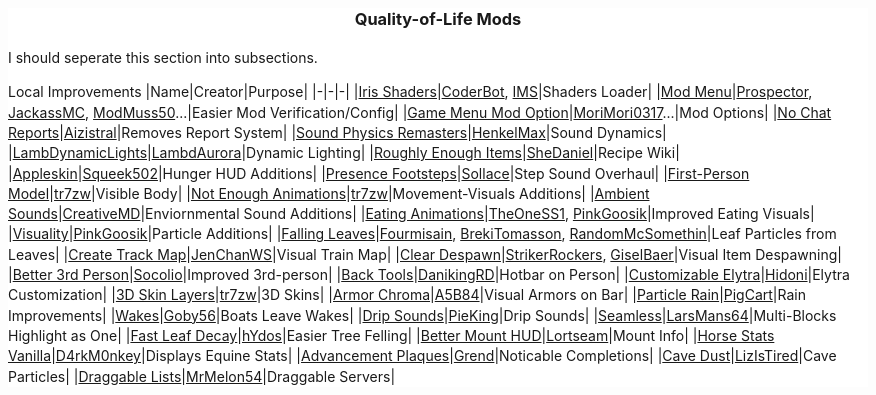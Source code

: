 ### <center>Quality-of-Life Mods</center>

I should seperate this section into subsections.

Local Improvements
|Name|Creator|Purpose|
|-|-|-|
|[Iris Shaders](https://modrinth.com/mod/iris)|[CoderBot](https://github.com/coderbot16), [IMS](https://github.com/IMS212)|Shaders Loader|
|[Mod Menu](https://modrinth.com/mod/modmenu)|[Prospector](https://github.com/Prospector), [JackassMC](https://github.com/jackassmc), [ModMuss50](https://github.com/modmuss50)...|Easier Mod Verification/Config|
|[Game Menu Mod Option](https://modrinth.com/mod/gamemenumodoption)|[MoriMori0317](https://github.com/MORIMORI0317)...|Mod Options|
|[No Chat Reports](https://modrinth.com/mod/no-chat-reports)|[Aizistral](https://github.com/Aizistral)|Removes Report System|
|[Sound Physics Remasters](https://modrinth.com/mod/sound-physics-remastered)|[HenkelMax](https://github.com/henkelmax)|Sound Dynamics|
|[LambDynamicLights](https://modrinth.com/mod/lambdynamiclights)|[LambdAurora](https://github.com/LambdAurora)|Dynamic Lighting|
|[Roughly Enough Items](https://modrinth.com/mod/rei)|[SheDaniel](https://github.com/shedaniel)|Recipe Wiki|
|[Appleskin](https://modrinth.com/mod/appleskin)|[Squeek502](https://github.com/squeek502)|Hunger HUD Additions|
|[Presence Footsteps](https://modrinth.com/mod/presence-footsteps)|[Sollace](https://github.com/Sollace)|Step Sound Overhaul|
|[First-Person Model](https://modrinth.com/mod/first-person-model)|[tr7zw](https://github.com/tr7zw)|Visible Body|
|[Not Enough Animations](https://modrinth.com/mod/not-enough-animations)|[tr7zw](https://github.com/tr7zw)|Movement-Visuals Additions|
|[Ambient Sounds](https://modrinth.com/mod/ambientsounds)|[CreativeMD](https://github.com/CreativeMD)|Enviornmental Sound Additions|
|[Eating Animations](https://modrinth.com/mod/eating-animation)|[TheOneSS1](https://github.com/Theoness1), [PinkGoosik](https://github.com/PinkGoosik)|Improved Eating Visuals|
|[Visuality](https://modrinth.com/mod/visuality)|[PinkGoosik](https://github.com/PinkGoosik)|Particle Additions|
|[Falling Leaves](https://modrinth.com/mod/fallingleaves)|[Fourmisain](https://github.com/Fourmisain), [BrekiTomasson](https://github.com/BrekiTomasson), [RandomMcSomethin](https://github.com/RandomMcSomethin)|Leaf Particles from Leaves|
|[Create Track Map](https://modrinth.com/mod/create-track-map)|[JenChanWS](https://github.com/jenchanws)|Visual Train Map|
|[Clear Despawn](https://modrinth.com/mod/cleardespawn)|[StrikerRockers](https://github.com/StrikerRockers-Mods), [GiselBaer](https://github.com/gbl)|Visual Item Despawning|
|[Better 3rd Person](https://modrinth.com/mod/better-third-person)|[Socolio](https://modrinth.com/user/socolio)|Improved 3rd-person|
|[Back Tools](https://modrinth.com/mod/backtools)|[DanikingRD](https://github.com/DanikingRD)|Hotbar on Person|
|[Customizable Elytra](https://modrinth.com/mod/customizable-elytra)|[Hidoni](https://github.com/Hidoni)|Elytra Customization|
|[3D Skin Layers](https://modrinth.com/mod/3dskinlayers)|[tr7zw](https://github.com/tr7zw)|3D Skins|
|[Armor Chroma](https://modrinth.com/mod/armor-chroma-for-fabric)|[A5B84](https://github.com/A5b84)|Visual Armors on Bar|
|[Particle Rain](https://modrinth.com/mod/particle-rain)|[PigCart](https://github.com/PigCart)|Rain Improvements|
|[Wakes](https://modrinth.com/mod/wakes)|[Goby56](https://github.com/Goby56)|Boats Leave Wakes|
|[Drip Sounds](https://modrinth.com/mod/dripsounds-fabric)|[PieKing](https://github.com/PieKing1215)|Drip Sounds|
|[Seamless](https://modrinth.com/mod/seamless)|[LarsMans64](https://github.com/LarsMans64)|Multi-Blocks Highlight as One|
|[Fast Leaf Decay](https://modrinth.com/mod/fld)|[hYdos](https://modrinth.com/user/hYdos)|Easier Tree Felling|
|[Better Mount HUD](https://modrinth.com/mod/better-mount-hud)|[Lortseam](https://github.com/Lortseam)|Mount Info|
|[Horse Stats Vanilla](https://modrinth.com/mod/horsestatsvanilla)|[D4rkM0nkey](https://github.com/d4rkm0nkey)|Displays Equine Stats|
|[Advancement Plaques](https://modrinth.com/mod/advancement-plaques)|[Grend](https://modrinth.com/user/Grend)|Noticable Completions|
|[Cave Dust](https://modrinth.com/mod/cave-dust)|[LizIsTired](https://github.com/LizIsTired)|Cave Particles|
|[Draggable Lists](https://modrinth.com/mod/draggable-lists)|[MrMelon54](https://github.com/MrMelon54)|Draggable Servers|